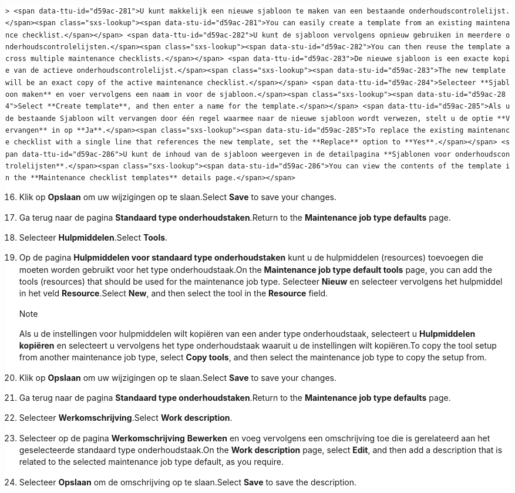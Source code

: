     > <span data-ttu-id="d59ac-281">U kunt makkelijk een nieuwe sjabloon te maken van een bestaande onderhoudscontrolelijst.</span><span class="sxs-lookup"><span data-stu-id="d59ac-281">You can easily create a template from an existing maintenance checklist.</span></span> <span data-ttu-id="d59ac-282">U kunt de sjabloon vervolgens opnieuw gebruiken in meerdere onderhoudscontrolelijsten.</span><span class="sxs-lookup"><span data-stu-id="d59ac-282">You can then reuse the template across multiple maintenance checklists.</span></span> <span data-ttu-id="d59ac-283">De nieuwe sjabloon is een exacte kopie van de actieve onderhoudscontrolelijst.</span><span class="sxs-lookup"><span data-stu-id="d59ac-283">The new template will be an exact copy of the active maintenance checklist.</span></span> <span data-ttu-id="d59ac-284">Selecteer **Sjabloon maken** en voer vervolgens een naam in voor de sjabloon.</span><span class="sxs-lookup"><span data-stu-id="d59ac-284">Select **Create template**, and then enter a name for the template.</span></span> <span data-ttu-id="d59ac-285">Als u de bestaande Sjabloon wilt vervangen door één regel waarmee naar de nieuwe sjabloon wordt verwezen, stelt u de optie **Vervangen** in op **Ja**.</span><span class="sxs-lookup"><span data-stu-id="d59ac-285">To replace the existing maintenance checklist with a single line that references the new template, set the **Replace** option to **Yes**.</span></span> <span data-ttu-id="d59ac-286">U kunt de inhoud van de sjabloon weergeven in de detailpagina **Sjablonen voor onderhoudscontrolelijsten**.</span><span class="sxs-lookup"><span data-stu-id="d59ac-286">You can view the contents of the template in the **Maintenance checklist templates** details page.</span></span>

16. <span data-ttu-id="d59ac-287">Klik op **Opslaan** om uw wijzigingen op te slaan.</span><span class="sxs-lookup"><span data-stu-id="d59ac-287">Select **Save** to save your changes.</span></span>
17. <span data-ttu-id="d59ac-288">Ga terug naar de pagina **Standaard type onderhoudstaken**.</span><span class="sxs-lookup"><span data-stu-id="d59ac-288">Return to the **Maintenance job type defaults** page.</span></span>
18. <span data-ttu-id="d59ac-289">Selecteer **Hulpmiddelen**.</span><span class="sxs-lookup"><span data-stu-id="d59ac-289">Select **Tools**.</span></span>
19. <span data-ttu-id="d59ac-290">Op de pagina **Hulpmiddelen voor standaard type onderhoudstaken** kunt u de hulpmiddelen (resources) toevoegen die moeten worden gebruikt voor het type onderhoudstaak.</span><span class="sxs-lookup"><span data-stu-id="d59ac-290">On the **Maintenance job type default tools** page, you can add the tools (resources) that should be used for the maintenance job type.</span></span> <span data-ttu-id="d59ac-291">Selecteer **Nieuw** en selecteer vervolgens het hulpmiddel in het veld **Resource**.</span><span class="sxs-lookup"><span data-stu-id="d59ac-291">Select **New**, and then select the tool in the **Resource** field.</span></span>

    > [!NOTE]
    > <span data-ttu-id="d59ac-292">Als u de instellingen voor hulpmiddelen wilt kopiëren van een ander type onderhoudstaak, selecteert u **Hulpmiddelen kopiëren** en selecteert u vervolgens het type onderhoudstaak waaruit u de instellingen wilt kopiëren.</span><span class="sxs-lookup"><span data-stu-id="d59ac-292">To copy the tool setup from another maintenance job type, select **Copy tools**, and then select the maintenance job type to copy the setup from.</span></span>

20. <span data-ttu-id="d59ac-293">Klik op **Opslaan** om uw wijzigingen op te slaan.</span><span class="sxs-lookup"><span data-stu-id="d59ac-293">Select **Save** to save your changes.</span></span>
21. <span data-ttu-id="d59ac-294">Ga terug naar de pagina **Standaard type onderhoudstaken**.</span><span class="sxs-lookup"><span data-stu-id="d59ac-294">Return to the **Maintenance job type defaults** page.</span></span>
22. <span data-ttu-id="d59ac-295">Selecteer **Werkomschrijving**.</span><span class="sxs-lookup"><span data-stu-id="d59ac-295">Select **Work description**.</span></span>
23. <span data-ttu-id="d59ac-296">Selecteer op de pagina **Werkomschrijving** **Bewerken** en voeg vervolgens een omschrijving toe die is gerelateerd aan het geselecteerde standaard type onderhoudstaak.</span><span class="sxs-lookup"><span data-stu-id="d59ac-296">On the **Work description** page, select **Edit**, and then add a description that is related to the selected maintenance job type default, as you require.</span></span>
24. <span data-ttu-id="d59ac-297">Selecteer **Opslaan** om de omschrijving op te slaan.</span><span class="sxs-lookup"><span data-stu-id="d59ac-297">Select **Save** to save the description.</span></span>
